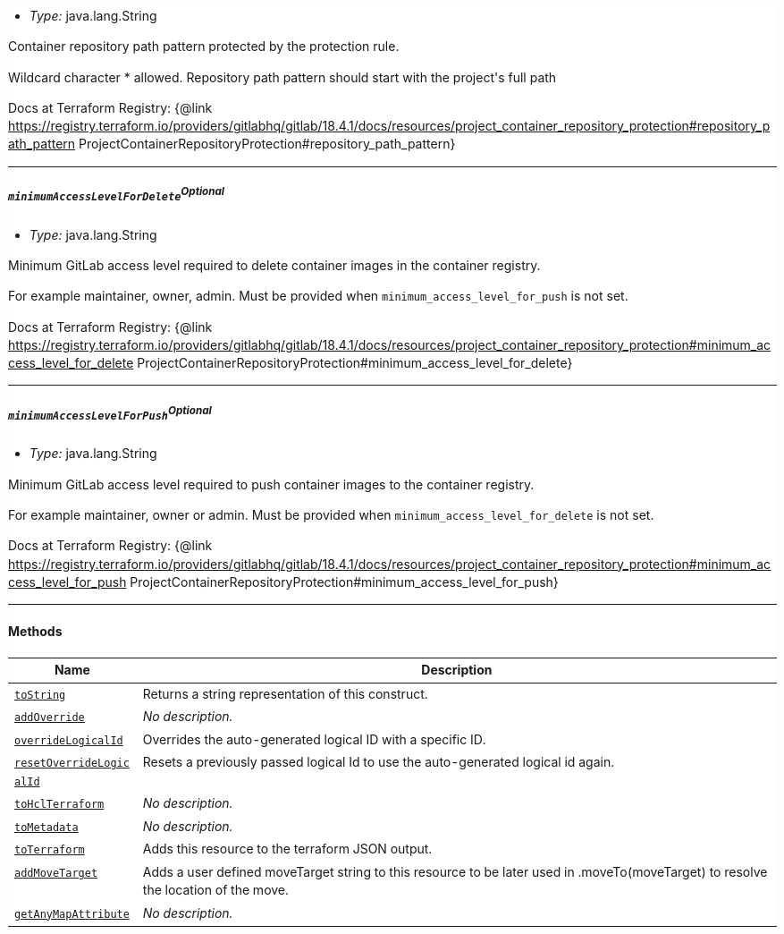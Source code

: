 - *Type:* java.lang.String

Container repository path pattern protected by the protection rule.

Wildcard character * allowed. Repository path pattern should start with the project's full path

Docs at Terraform Registry: {@link https://registry.terraform.io/providers/gitlabhq/gitlab/18.4.1/docs/resources/project_container_repository_protection#repository_path_pattern ProjectContainerRepositoryProtection#repository_path_pattern}

---

##### `minimumAccessLevelForDelete`<sup>Optional</sup> <a name="minimumAccessLevelForDelete" id="@cdktf/provider-gitlab.projectContainerRepositoryProtection.ProjectContainerRepositoryProtection.Initializer.parameter.minimumAccessLevelForDelete"></a>

- *Type:* java.lang.String

Minimum GitLab access level required to delete container images in the container registry.

For example maintainer, owner, admin. Must be provided when `minimum_access_level_for_push` is not set.

Docs at Terraform Registry: {@link https://registry.terraform.io/providers/gitlabhq/gitlab/18.4.1/docs/resources/project_container_repository_protection#minimum_access_level_for_delete ProjectContainerRepositoryProtection#minimum_access_level_for_delete}

---

##### `minimumAccessLevelForPush`<sup>Optional</sup> <a name="minimumAccessLevelForPush" id="@cdktf/provider-gitlab.projectContainerRepositoryProtection.ProjectContainerRepositoryProtection.Initializer.parameter.minimumAccessLevelForPush"></a>

- *Type:* java.lang.String

Minimum GitLab access level required to push container images to the container registry.

For example maintainer, owner or admin. Must be provided when `minimum_access_level_for_delete` is not set.

Docs at Terraform Registry: {@link https://registry.terraform.io/providers/gitlabhq/gitlab/18.4.1/docs/resources/project_container_repository_protection#minimum_access_level_for_push ProjectContainerRepositoryProtection#minimum_access_level_for_push}

---

#### Methods <a name="Methods" id="Methods"></a>

| **Name** | **Description** |
| --- | --- |
| <code><a href="#@cdktf/provider-gitlab.projectContainerRepositoryProtection.ProjectContainerRepositoryProtection.toString">toString</a></code> | Returns a string representation of this construct. |
| <code><a href="#@cdktf/provider-gitlab.projectContainerRepositoryProtection.ProjectContainerRepositoryProtection.addOverride">addOverride</a></code> | *No description.* |
| <code><a href="#@cdktf/provider-gitlab.projectContainerRepositoryProtection.ProjectContainerRepositoryProtection.overrideLogicalId">overrideLogicalId</a></code> | Overrides the auto-generated logical ID with a specific ID. |
| <code><a href="#@cdktf/provider-gitlab.projectContainerRepositoryProtection.ProjectContainerRepositoryProtection.resetOverrideLogicalId">resetOverrideLogicalId</a></code> | Resets a previously passed logical Id to use the auto-generated logical id again. |
| <code><a href="#@cdktf/provider-gitlab.projectContainerRepositoryProtection.ProjectContainerRepositoryProtection.toHclTerraform">toHclTerraform</a></code> | *No description.* |
| <code><a href="#@cdktf/provider-gitlab.projectContainerRepositoryProtection.ProjectContainerRepositoryProtection.toMetadata">toMetadata</a></code> | *No description.* |
| <code><a href="#@cdktf/provider-gitlab.projectContainerRepositoryProtection.ProjectContainerRepositoryProtection.toTerraform">toTerraform</a></code> | Adds this resource to the terraform JSON output. |
| <code><a href="#@cdktf/provider-gitlab.projectContainerRepositoryProtection.ProjectContainerRepositoryProtection.addMoveTarget">addMoveTarget</a></code> | Adds a user defined moveTarget string to this resource to be later used in .moveTo(moveTarget) to resolve the location of the move. |
| <code><a href="#@cdktf/provider-gitlab.projectContainerRepositoryProtection.ProjectContainerRepositoryProtection.getAnyMapAttribute">getAnyMapAttribute</a></code> | *No description.* |